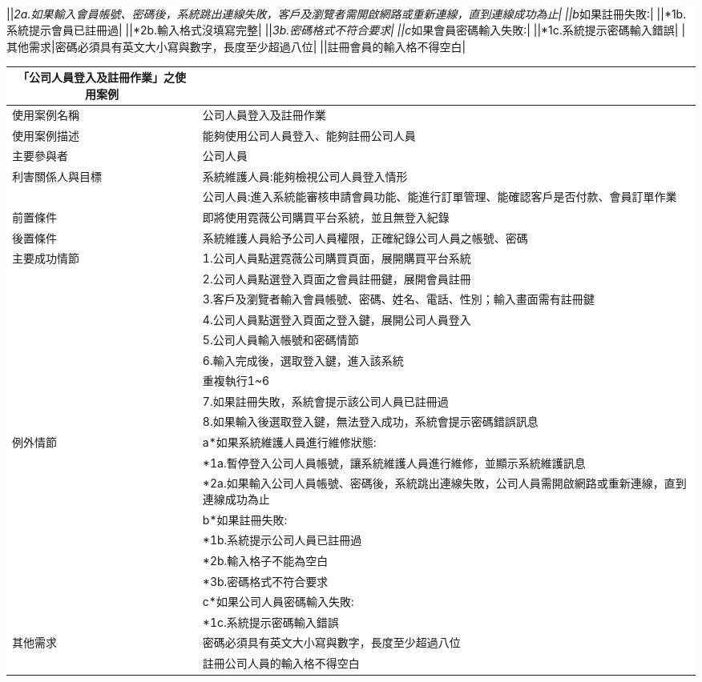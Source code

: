 ||*2a.如果輸入會員帳號、密碼後，系統跳出連線失敗，客戶及瀏覽者需開啟網路或重新連線，直到連線成功為止|
||b*如果註冊失敗:|
||*1b.系統提示會員已註冊過|
||*2b.輸入格式沒填寫完整|
||*3b.密碼格式不符合要求|
||c*如果會員密碼輸入失敗:|
||*1c.系統提示密碼輸入錯誤|
|其他需求|密碼必須具有英文大小寫與數字，長度至少超過八位|
||註冊會員的輸入格不得空白|

|「公司人員登入及註冊作業」之使用案例||
|-------|------|
|使用案例名稱|公司人員登入及註冊作業|
|使用案例描述|能夠使用公司人員登入、能夠註冊公司人員|
|主要參與者|公司人員|
|利害關係人與目標|系統維護人員:能夠檢視公司人員登入情形|
||公司人員:進入系統能審核申請會員功能、能進行訂單管理、能確認客戶是否付款、會員訂單作業|
|前置條件|即將使用霓薇公司購買平台系統，並且無登入紀錄|
|後置條件|系統維護人員給予公司人員權限，正確紀錄公司人員之帳號、密碼|
|主要成功情節|1.公司人員點選霓薇公司購買頁面，展開購買平台系統|
||2.公司人員點選登入頁面之會員註冊鍵，展開會員註冊|
||3.客戶及瀏覽者輸入會員帳號、密碼、姓名、電話、性別；輸入畫面需有註冊鍵|
||4.公司人員點選登入頁面之登入鍵，展開公司人員登入|
||5.公司人員輸入帳號和密碼情節|
||6.輸入完成後，選取登入鍵，進入該系統|
||重複執行1~6|
||7.如果註冊失敗，系統會提示該公司人員已註冊過|
||8.如果輸入後選取登入鍵，無法登入成功，系統會提示密碼錯誤訊息|
|例外情節|a*如果系統維護人員進行維修狀態:|
||*1a.暫停登入公司人員帳號，讓系統維護人員進行維修，並顯示系統維護訊息|
||*2a.如果輸入公司人員帳號、密碼後，系統跳出連線失敗，公司人員需開啟網路或重新連線，直到連線成功為止|
||b*如果註冊失敗:|
||*1b.系統提示公司人員已註冊過|
||*2b.輸入格子不能為空白|
||*3b.密碼格式不符合要求|
||c*如果公司人員密碼輸入失敗:|
||*1c.系統提示密碼輸入錯誤|
|其他需求|密碼必須具有英文大小寫與數字，長度至少超過八位|
||註冊公司人員的輸入格不得空白|
